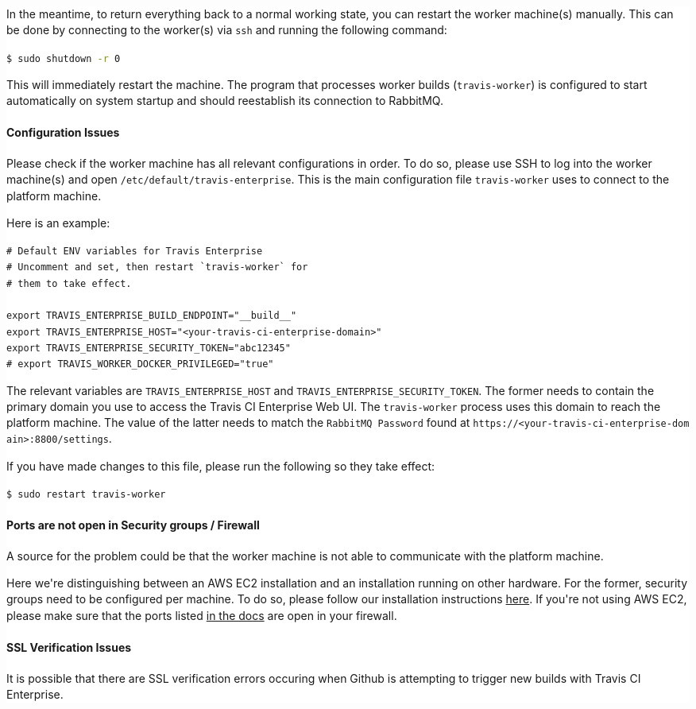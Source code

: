 In the meantime, to return everything back to a normal working state, you can restart the worker machine(s) manually. This can be done by connecting to the worker(s) via `ssh` and running the following command:

```bash
$ sudo shutdown -r 0
```

This will immediately restart the machine. The program that processes worker builds (`travis-worker`) is configured to start automatically on system startup and should reestablish its connection to RabbitMQ.

#### Configuration Issues

Please check if the worker machine has all relevant configurations in order. To do so, please use SSH to log into the worker machine(s) and open `/etc/default/travis-enterprise`. This is the main configuration file `travis-worker` uses to connect to the platform machine.

Here is an example:

```
# Default ENV variables for Travis Enterprise
# Uncomment and set, then restart `travis-worker` for
# them to take effect.

export TRAVIS_ENTERPRISE_BUILD_ENDPOINT="__build__"
export TRAVIS_ENTERPRISE_HOST="<your-travis-ci-enterprise-domain>"
export TRAVIS_ENTERPRISE_SECURITY_TOKEN="abc12345"
# export TRAVIS_WORKER_DOCKER_PRIVILEGED="true"
```

The relevant variables are `TRAVIS_ENTERPRISE_HOST` and `TRAVIS_ENTERPRISE_SECURITY_TOKEN`. The former needs to contain the primary domain you use to access the Travis CI Enterprise Web UI. The `travis-worker` process uses this domain to reach the platform machine. The value of the latter needs to match the `RabbitMQ Password` found at `https://<your-travis-ci-enterprise-domain>:8800/settings`.

If you have made changes to this file, please run the following so they take effect:

```bash
$ sudo restart travis-worker
```

#### Ports are not open in Security groups / Firewall

A source for the problem could be that the worker machine is not able to communicate with the platform machine.

Here we're distinguishing between an AWS EC2 installation and an installation running on other hardware. For the former, security groups need to be configured per machine. To do so, please follow our installation instructions [here](/user/enterprise/setting-up-travis-ci-enterprise/#1-setting-up-enterprise-platform-virtual-machine). If you're not using AWS EC2, please make sure that the ports listed [in the docs](/user/enterprise/setting-up-travis-ci-enterprise/#1-setting-up-enterprise-platform-virtual-machine) are open in your firewall.

#### SSL Verification Issues

It is possible that there are SSL verification errors occuring when Github is attempting to trigger new builds with Travis CI Enterprise.
